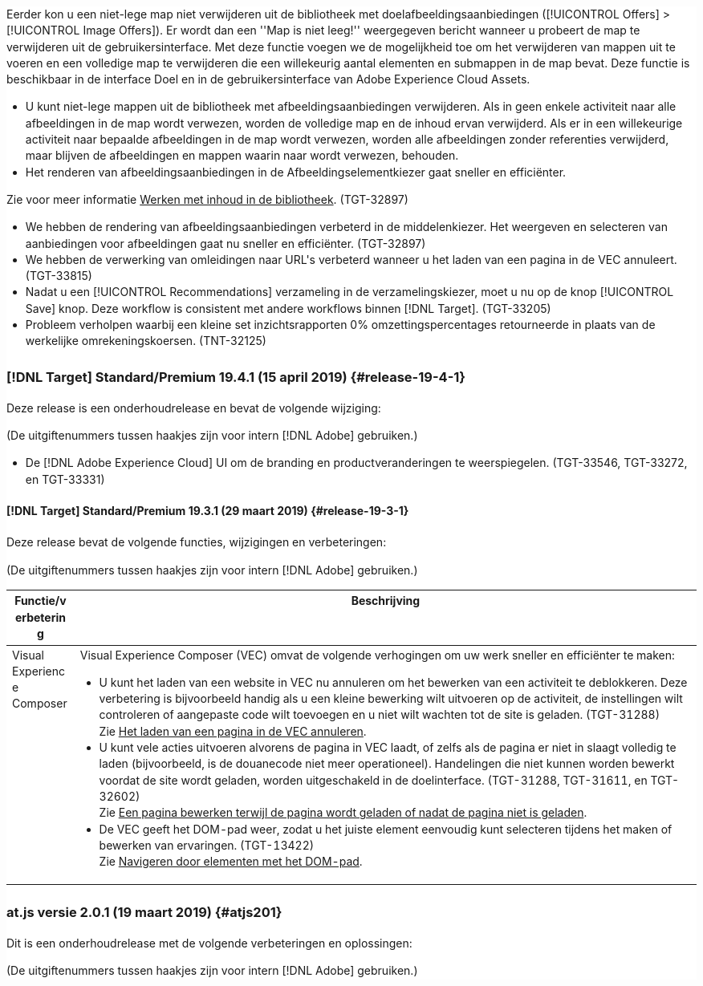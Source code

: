    Eerder kon u een niet-lege map niet verwijderen uit de bibliotheek met doelafbeeldingsaanbiedingen ([!UICONTROL Offers] > [!UICONTROL Image Offers]). Er wordt dan een &#39;&#39;Map is niet leeg!&#39;&#39; weergegeven bericht wanneer u probeert de map te verwijderen uit de gebruikersinterface.  Met deze functie voegen we de mogelijkheid toe om het verwijderen van mappen uit te voeren en een volledige map te verwijderen die een willekeurig aantal elementen en submappen in de map bevat. Deze functie is beschikbaar in de interface Doel en in de gebruikersinterface van Adobe Experience Cloud Assets.

   * U kunt niet-lege mappen uit de bibliotheek met afbeeldingsaanbiedingen verwijderen. Als in geen enkele activiteit naar alle afbeeldingen in de map wordt verwezen, worden de volledige map en de inhoud ervan verwijderd. Als er in een willekeurige activiteit naar bepaalde afbeeldingen in de map wordt verwezen, worden alle afbeeldingen zonder referenties verwijderd, maar blijven de afbeeldingen en mappen waarin naar wordt verwezen, behouden.
   * Het renderen van afbeeldingsaanbiedingen in de Afbeeldingselementkiezer gaat sneller en efficiënter.

   Zie voor meer informatie [Werken met inhoud in de bibliotheek](/help/c-experiences/c-manage-content/assets-working.md). (TGT-32897)

* We hebben de rendering van afbeeldingsaanbiedingen verbeterd in de middelenkiezer. Het weergeven en selecteren van aanbiedingen voor afbeeldingen gaat nu sneller en efficiënter. (TGT-32897)
* We hebben de verwerking van omleidingen naar URL&#39;s verbeterd wanneer u het laden van een pagina in de VEC annuleert. (TGT-33815)
* Nadat u een [!UICONTROL Recommendations] verzameling in de verzamelingskiezer, moet u nu op de knop [!UICONTROL Save] knop. Deze workflow is consistent met andere workflows binnen [!DNL Target]. (TGT-33205)
* Probleem verholpen waarbij een kleine set inzichtsrapporten 0% omzettingspercentages retourneerde in plaats van de werkelijke omrekeningskoersen. (TNT-32125)

### [!DNL Target] Standard/Premium 19.4.1 (15 april 2019) {#release-19-4-1}

Deze release is een onderhoudrelease en bevat de volgende wijziging:

(De uitgiftenummers tussen haakjes zijn voor intern [!DNL Adobe] gebruiken.)

* De [!DNL Adobe Experience Cloud] UI om de branding en productveranderingen te weerspiegelen. (TGT-33546, TGT-33272, en TGT-33331)

#### [!DNL Target] Standard/Premium 19.3.1 (29 maart 2019) {#release-19-3-1}

Deze release bevat de volgende functies, wijzigingen en verbeteringen:

(De uitgiftenummers tussen haakjes zijn voor intern [!DNL Adobe] gebruiken.)

| Functie/verbetering | Beschrijving |
| --- | --- |
| Visual Experience Composer | Visual Experience Composer (VEC) omvat de volgende verhogingen om uw werk sneller en efficiënter te maken:<ul><li>U kunt het laden van een website in VEC nu annuleren om het bewerken van een activiteit te deblokkeren. Deze verbetering is bijvoorbeeld handig als u een kleine bewerking wilt uitvoeren op de activiteit, de instellingen wilt controleren of aangepaste code wilt toevoegen en u niet wilt wachten tot de site is geladen. (TGT-31288)<br>Zie [Het laden van een pagina in de VEC annuleren](/help/c-experiences/c-visual-experience-composer/visual-experience-composer.md#cancel-loading).</li><li>U kunt vele acties uitvoeren alvorens de pagina in VEC laadt, of zelfs als de pagina er niet in slaagt volledig te laden (bijvoorbeeld, is de douanecode niet meer operationeel). Handelingen die niet kunnen worden bewerkt voordat de site wordt geladen, worden uitgeschakeld in de doelinterface. (TGT-31288, TGT-31611, en TGT-32602)<br>Zie [Een pagina bewerken terwijl de pagina wordt geladen of nadat de pagina niet is geladen](/help/c-experiences/c-visual-experience-composer/visual-experience-composer.md#loading).</li><li>De VEC geeft het DOM-pad weer, zodat u het juiste element eenvoudig kunt selecteren tijdens het maken of bewerken van ervaringen. (TGT-13422)<br>Zie [Navigeren door elementen met het DOM-pad](/help/c-experiences/c-visual-experience-composer/viztarget-options.md#dom-path).</li></ul> |

### at.js versie 2.0.1 (19 maart 2019) {#atjs201}

Dit is een onderhoudrelease met de volgende verbeteringen en oplossingen:

(De uitgiftenummers tussen haakjes zijn voor intern [!DNL Adobe] gebruiken.)
